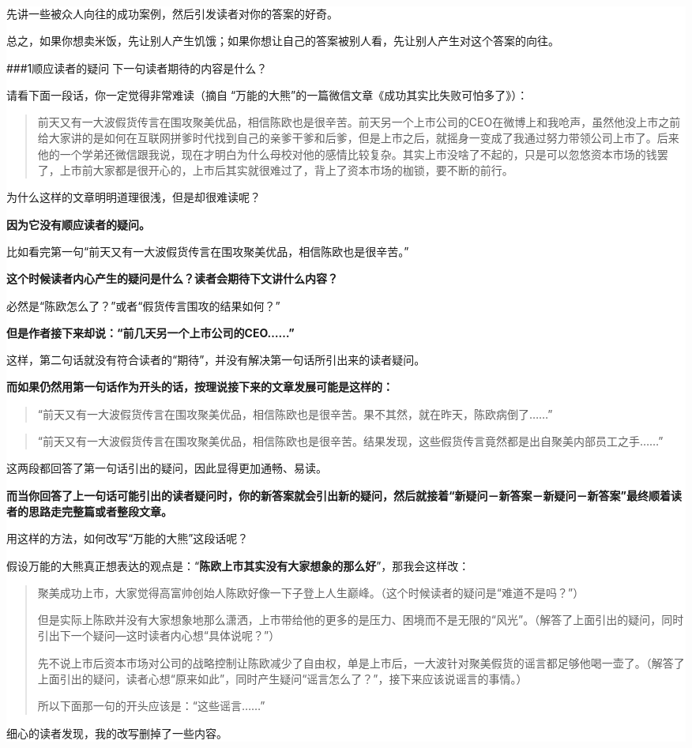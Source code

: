 先讲一些被众人向往的成功案例，然后引发读者对你的答案的好奇。

总之，如果你想卖米饭，先让别人产生饥饿；如果你想让自己的答案被别人看，先让别人产生对这个答案的向往。

###1顺应读者的疑问
下一句读者期待的内容是什么？

请看下面一段话，你一定觉得非常难读（摘自 “万能的大熊”的一篇微信文章《成功其实比失败可怕多了》）：

> 前天又有一大波假货传言在围攻聚美优品，相信陈欧也是很辛苦。前天另一个上市公司的CEO在微博上和我呛声，虽然他没上市之前给大家讲的是如何在互联网拼爹时代找到自己的亲爹干爹和后爹，但是上市之后，就摇身一变成了我通过努力带领公司上市了。后来他的一个学弟还微信跟我说，现在才明白为什么母校对他的感情比较复杂。其实上市没啥了不起的，只是可以忽悠资本市场的钱罢了，上市前大家都是很开心的，上市后其实就很难过了，背上了资本市场的枷锁，要不断的前行。

为什么这样的文章明明道理很浅，但是却很难读呢？

**因为它没有顺应读者的疑问。**

比如看完第一句“前天又有一大波假货传言在围攻聚美优品，相信陈欧也是很辛苦。”

**这个时候读者内心产生的疑问是什么？读者会期待下文讲什么内容？**

必然是“陈欧怎么了？”或者“假货传言围攻的结果如何？”

**但是作者接下来却说：“前几天另一个上市公司的CEO……”**

这样，第二句话就没有符合读者的“期待”，并没有解决第一句话所引出来的读者疑问。

**而如果仍然用第一句话作为开头的话，按理说接下来的文章发展可能是这样的：**

> “前天又有一大波假货传言在围攻聚美优品，相信陈欧也是很辛苦。果不其然，就在昨天，陈欧病倒了……”

> “前天又有一大波假货传言在围攻聚美优品，相信陈欧也是很辛苦。结果发现，这些假货传言竟然都是出自聚美内部员工之手……”

这两段都回答了第一句话引出的疑问，因此显得更加通畅、易读。

**而当你回答了上一句话可能引出的读者疑问时，你的新答案就会引出新的疑问，然后就接着“新疑问－新答案－新疑问－新答案”最终顺着读者的思路走完整篇或者整段文章。**

用这样的方法，如何改写“万能的大熊”这段话呢？

假设万能的大熊真正想表达的观点是：“**陈欧上市其实没有大家想象的那么好**”，那我会这样改：

> 聚美成功上市，大家觉得高富帅创始人陈欧好像一下子登上人生巅峰。（这个时候读者的疑问是“难道不是吗？”）
>
>
>
>
> 但是实际上陈欧并没有大家想象地那么潇洒，上市带给他的更多的是压力、困境而不是无限的“风光”。（解答了上面引出的疑问，同时引出下一个疑问—这时读者内心想“具体说呢？”）
>
>
>
>
> 先不说上市后资本市场对公司的战略控制让陈欧减少了自由权，单是上市后，一大波针对聚美假货的谣言都足够他喝一壶了。（解答了上面引出的疑问，读者心想“原来如此”，同时产生疑问“谣言怎么了？”，接下来应该说谣言的事情。）
>
>
>
>
> 所以下面那一句的开头应该是：“这些谣言……”

细心的读者发现，我的改写删掉了一些内容。
